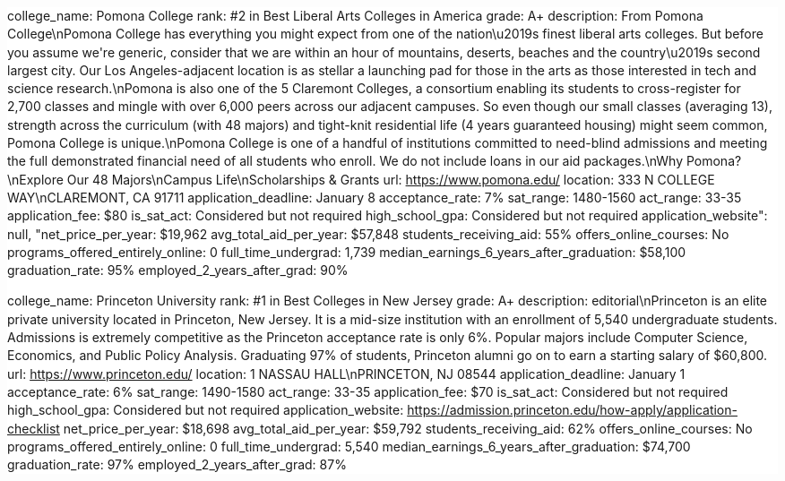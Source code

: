college_name: Pomona College
rank: #2 in Best Liberal Arts Colleges in America
grade: A+
description: From Pomona College\nPomona College has everything you might expect from one of the nation\u2019s finest liberal arts colleges. But before you assume we're generic, consider that we are within an hour of mountains, deserts, beaches and the country\u2019s second largest city. Our Los Angeles-adjacent location is as stellar a launching pad for those in the arts as those interested in tech and science research.\nPomona is also one of the 5 Claremont Colleges, a consortium enabling its students to cross-register for 2,700 classes and mingle with over 6,000 peers across our adjacent campuses. So even though our small classes (averaging 13), strength across the curriculum (with 48 majors) and tight-knit residential life (4 years guaranteed housing) might seem common, Pomona College is unique.\nPomona College is one of a handful of institutions committed to need-blind admissions and meeting the full demonstrated financial need of all students who enroll. We do not include loans in our aid packages.\nWhy Pomona?\nExplore Our 48 Majors\nCampus Life\nScholarships & Grants
url: https://www.pomona.edu/
location: 333 N COLLEGE WAY\nCLAREMONT, CA 91711
application_deadline: January 8
acceptance_rate: 7%
sat_range: 1480-1560
act_range: 33-35
application_fee: $80
is_sat_act: Considered but not required
high_school_gpa: Considered but not required
application_website": null, "net_price_per_year: $19,962
avg_total_aid_per_year: $57,848
students_receiving_aid: 55%
offers_online_courses: No
programs_offered_entirely_online: 0
full_time_undergrad: 1,739
median_earnings_6_years_after_graduation: $58,100
graduation_rate: 95%
employed_2_years_after_grad: 90%

college_name: Princeton University
rank: #1 in Best Colleges in New Jersey
grade: A+
description: editorial\nPrinceton is an elite private university located in Princeton, New Jersey. It is a mid-size institution with an enrollment of 5,540 undergraduate students. Admissions is extremely competitive as the Princeton acceptance rate is only 6%. Popular majors include Computer Science, Economics, and Public Policy Analysis. Graduating 97% of students, Princeton alumni go on to earn a starting salary of $60,800.
url: https://www.princeton.edu/
location: 1 NASSAU HALL\nPRINCETON, NJ 08544
application_deadline: January 1
acceptance_rate: 6%
sat_range: 1490-1580
act_range: 33-35
application_fee: $70
is_sat_act: Considered but not required
high_school_gpa: Considered but not required
application_website: https://admission.princeton.edu/how-apply/application-checklist
net_price_per_year: $18,698
avg_total_aid_per_year: $59,792
students_receiving_aid: 62%
offers_online_courses: No
programs_offered_entirely_online: 0
full_time_undergrad: 5,540
median_earnings_6_years_after_graduation: $74,700
graduation_rate: 97%
employed_2_years_after_grad: 87%
